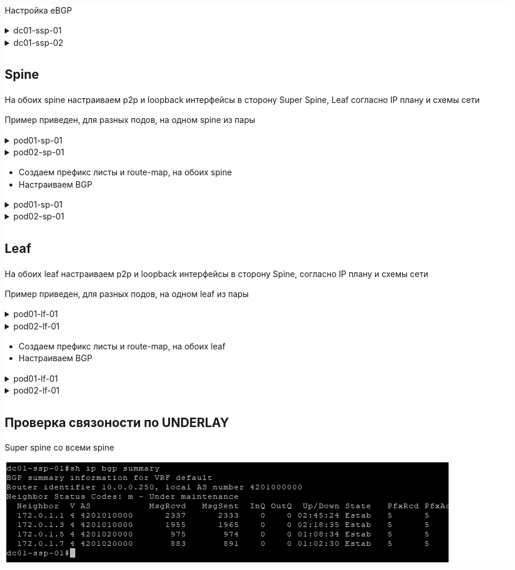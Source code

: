 Настройка eBGP

<details><summary>dc01-ssp-01</summary></details>

<details><summary>dc01-ssp-02</summary></details>


## Spine

На обоих spine настраиваем p2p и loopback интерфейсы в сторону Super Spine, Leaf согласно IP плану и схемы сети

Пример приведен, для разных подов, на одном spine из пары

<details><summary>pod01-sp-01</summary></details>

<details><summary>pod02-sp-01</summary></details>

- Создаем префикс листы и route-map, на обоих spine
- Настраиваем BGP

<details><summary>pod01-sp-01</summary></details>

<details><summary>pod02-sp-01</summary></details>


## Leaf

На обоих leaf настраиваем p2p и loopback интерфейсы в сторону Spine, согласно IP плану и схемы сети

Пример приведен, для разных подов, на одном leaf из пары

<details><summary>pod01-lf-01</summary></details>

<details><summary>pod02-lf-01</summary></details>

- Создаем префикс листы и route-map, на обоих leaf
- Настраиваем BGP

<details><summary>pod01-lf-01</summary></details>

<details><summary>pod02-lf-01</summary></details>


## Проверка связоности по UNDERLAY

Super spine со всеми spine

![](img/ssp-under-bgp-sum.png)

